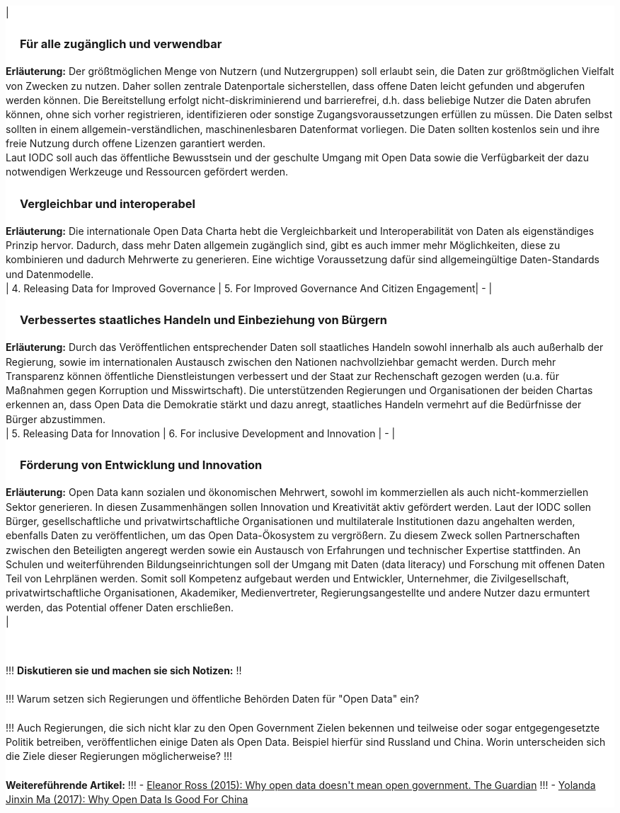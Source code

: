 | <div class="fullspan" markdown="1"><h3><i class="fa fa-key fa-2x" style="margin:10px"></i>Für alle zugänglich und verwendbar</h3>**Erläuterung:** Der größtmöglichen Menge von Nutzern (und Nutzergruppen) soll erlaubt sein, die Daten zur größtmöglichen Vielfalt von Zwecken zu nutzen. Daher sollen zentrale Datenportale sicherstellen, dass offene Daten leicht gefunden und abgerufen werden können. Die Bereitstellung erfolgt nicht-diskriminierend und barrierefrei, d.h. dass beliebige Nutzer die Daten abrufen können, ohne sich vorher registrieren, identifizieren oder sonstige Zugangsvoraussetzungen erfüllen zu müssen. Die Daten selbst sollten in einem allgemein-verständlichen, maschinenlesbaren Datenformat vorliegen. Die Daten sollten kostenlos sein und ihre freie Nutzung durch offene Lizenzen garantiert werden. <br/> Laut IODC soll auch das öffentliche Bewusstsein und der geschulte Umgang mit Open Data sowie die Verfügbarkeit der dazu notwendigen Werkzeuge und Ressourcen gefördert werden.<h3><i class="fa fa-exchange fa-2x" style="margin:10px"></i>Vergleichbar und interoperabel</h3> **Erläuterung:** Die internationale Open Data Charta hebt die Vergleichbarkeit und Interoperabilität von Daten als eigenständiges Prinzip hervor. Dadurch, dass mehr Daten allgemein zugänglich sind, gibt es auch immer mehr Möglichkeiten, diese zu kombinieren und dadurch Mehrwerte zu generieren. Eine wichtige Voraussetzung dafür sind allgemeingültige Daten-Standards und Datenmodelle.</div> |
4. Releasing Data for Improved Governance | 5. For Improved Governance And Citizen Engagement| -
| <div class="fullspan" markdown="1"><h3><i class="fa fa-university fa-2x" style="margin:10px"></i> Verbessertes staatliches Handeln und Einbeziehung von Bürgern </h3> **Erläuterung:** Durch das Veröffentlichen entsprechender Daten soll staatliches Handeln sowohl innerhalb als auch außerhalb der Regierung, sowie im internationalen Austausch zwischen den Nationen nachvollziehbar gemacht werden. Durch mehr Transparenz können öffentliche Dienstleistungen verbessert und der Staat zur Rechenschaft gezogen werden (u.a. für Maßnahmen gegen Korruption und Misswirtschaft). Die unterstützenden Regierungen und Organisationen der beiden Chartas erkennen an, dass Open Data die Demokratie stärkt und dazu anregt, staatliches Handeln vermehrt auf die Bedürfnisse der Bürger abzustimmen. </div> |
5. Releasing Data for Innovation  | 6. For inclusive Development and Innovation  | -
| <div class="fullspan" markdown="1"><h3><i class="fa fa-lightbulb-o fa-2x" style="margin:10px"></i> Förderung von Entwicklung und Innovation </h3>**Erläuterung:** Open Data kann sozialen und ökonomischen Mehrwert, sowohl im kommerziellen als auch nicht-kommerziellen Sektor generieren. In diesen Zusammenhängen sollen Innovation und Kreativität aktiv gefördert werden. Laut der IODC sollen Bürger, gesellschaftliche und privatwirtschaftliche Organisationen und multilaterale Institutionen dazu angehalten werden, ebenfalls Daten zu veröffentlichen, um das Open Data-Ökosystem zu vergrößern. Zu diesem Zweck sollen Partnerschaften zwischen den Beteiligten angeregt werden sowie ein Austausch von Erfahrungen und technischer Expertise stattfinden. An Schulen und weiterführenden Bildungseinrichtungen soll der Umgang mit Daten (data literacy) und Forschung mit offenen Daten Teil von Lehrplänen werden. Somit soll Kompetenz aufgebaut werden und Entwickler, Unternehmer, die Zivilgesellschaft, privatwirtschaftliche Organisationen, Akademiker, Medienvertreter, Regierungsangestellte und andere Nutzer dazu ermuntert werden, das Potential offener Daten erschließen.</div> |

[^1]: Am 18. Juni 2013 verabschiedet durch Deutschland, Frankreich, Italien, Japan, Kanada, Russland, das Vereinigte Königreich (UK) und die Vereinigten Staaten (USA)
[^2]: Wird als Nachfolgeerklärung der G8-Charta aktiv weiterentwickelt und wurde bislang von 19 nationalen Regierungen offiziell angenommen und von vielen staatlichen Einrichtungen und nichtstaatlichen Organisationen weltweit unterstützt. (Stand: 15.5.2018, in Europa lediglich angenommen durch UK, Italien, Frankreich und die Ukraine)

<script>
	  var divelements = document.getElementsByClassName("fullspan");
  for (var i = 0; i < divelements.length; i++) {
      var element = divelements[i];
      element.parentElement.colSpan=3;
      element.parentElement.style.backgroundColor="#eeeeee";
  }


var divelements = document.getElementsByClassName("rowspan");
  for (var i = 0; i < divelements.length; i++) {
      var element = divelements[i];
      element.parentElement.rowSpan=2;
     // element.parentElement.style.backgroundColor="#eeeeee";
  }
</script>

<br/>


!!! **Diskutieren sie und machen sie sich Notizen:**
!! <br/> <br/>
!!! Warum setzen sich Regierungen und öffentliche Behörden Daten für "Open Data" ein? <br/><br/>
!!! Auch Regierungen, die sich nicht klar zu den Open Government Zielen bekennen und teilweise oder sogar entgegengesetzte Politik betreiben, veröffentlichen einige Daten als Open Data. Beispiel hierfür sind Russland und China. Worin unterscheiden sich die Ziele dieser Regierungen möglicherweise?
!!! <br/><br/>**Weitereführende Artikel:**
!!! - [Eleanor Ross (2015): Why open data doesn't mean open government. The Guardian](https://www.theguardian.com/media-network/2015/dec/02/china-russia-open-data-open-government)
!!! - [Yolanda Jinxin Ma (2017): Why Open Data Is Good For China](https://gijn.org/2017/03/28/why-open-data-is-good-for-china/)

